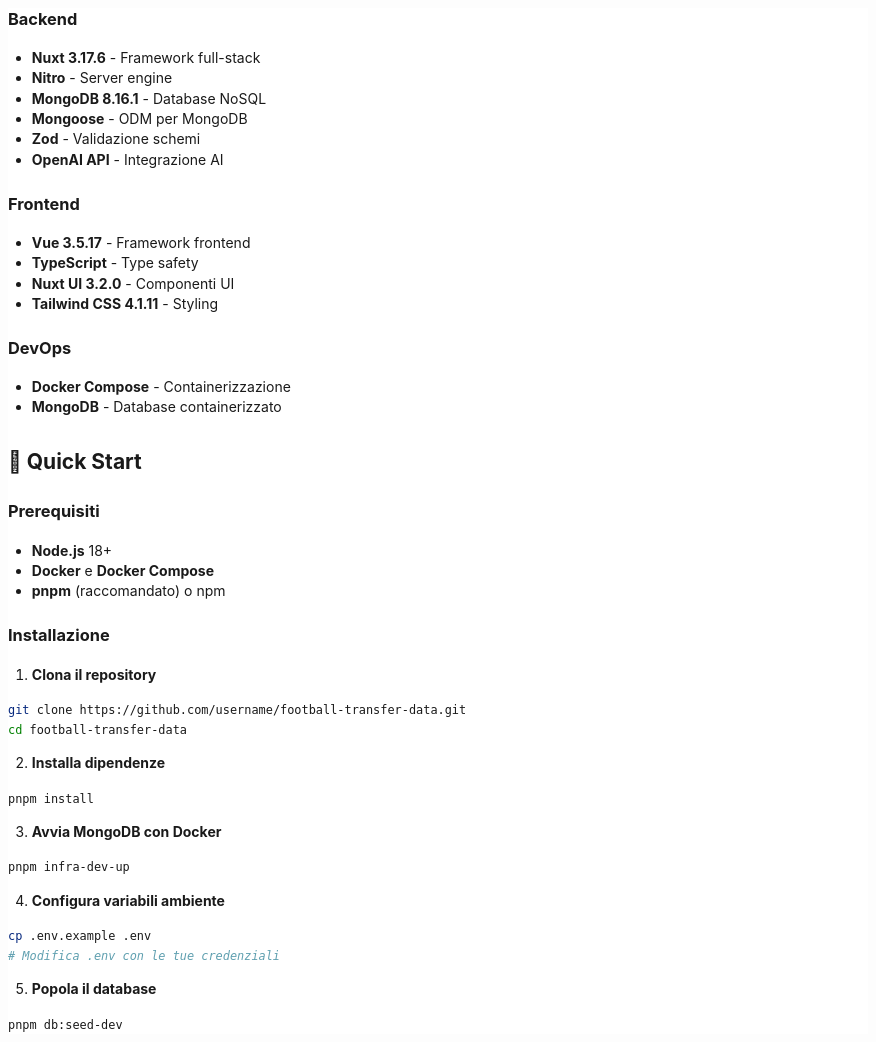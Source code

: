 ### Backend
- **Nuxt 3.17.6** - Framework full-stack
- **Nitro** - Server engine
- **MongoDB 8.16.1** - Database NoSQL
- **Mongoose** - ODM per MongoDB
- **Zod** - Validazione schemi
- **OpenAI API** - Integrazione AI

### Frontend
- **Vue 3.5.17** - Framework frontend
- **TypeScript** - Type safety
- **Nuxt UI 3.2.0** - Componenti UI
- **Tailwind CSS 4.1.11** - Styling

### DevOps
- **Docker Compose** - Containerizzazione
- **MongoDB** - Database containerizzato

## 🚀 Quick Start

### Prerequisiti
- **Node.js** 18+ 
- **Docker** e **Docker Compose**
- **pnpm** (raccomandato) o npm

### Installazione

1. **Clona il repository**
```bash
git clone https://github.com/username/football-transfer-data.git
cd football-transfer-data
```

2. **Installa dipendenze**
```bash
pnpm install
```

3. **Avvia MongoDB con Docker**
```bash
pnpm infra-dev-up
```

4. **Configura variabili ambiente**
```bash
cp .env.example .env
# Modifica .env con le tue credenziali
```

5. **Popola il database**
```bash
pnpm db:seed-dev
```
